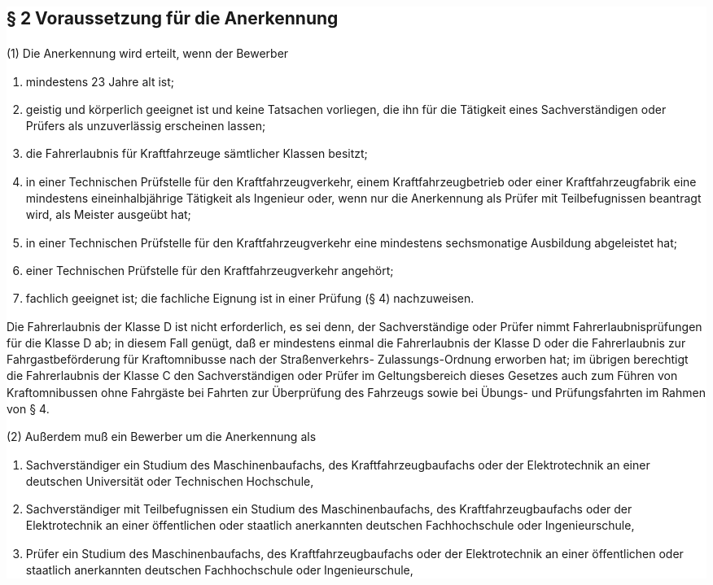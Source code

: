 
## § 2 Voraussetzung für die Anerkennung

(1) Die Anerkennung wird erteilt, wenn der Bewerber

1.  mindestens 23 Jahre alt ist;


2.  geistig und körperlich geeignet ist und keine Tatsachen vorliegen, die
    ihn für die Tätigkeit eines Sachverständigen oder Prüfers als
    unzuverlässig erscheinen lassen;


3.  die Fahrerlaubnis für Kraftfahrzeuge sämtlicher Klassen besitzt;


4.  in einer Technischen Prüfstelle für den Kraftfahrzeugverkehr, einem
    Kraftfahrzeugbetrieb oder einer Kraftfahrzeugfabrik eine mindestens
    eineinhalbjährige Tätigkeit als Ingenieur oder, wenn nur die
    Anerkennung als Prüfer mit Teilbefugnissen beantragt wird, als Meister
    ausgeübt hat;


5.  in einer Technischen Prüfstelle für den Kraftfahrzeugverkehr eine
    mindestens sechsmonatige Ausbildung abgeleistet hat;


6.  einer Technischen Prüfstelle für den Kraftfahrzeugverkehr angehört;


7.  fachlich geeignet ist; die fachliche Eignung ist in einer Prüfung (§
    4) nachzuweisen.



Die Fahrerlaubnis der Klasse D ist nicht erforderlich, es sei denn,
der Sachverständige oder Prüfer nimmt Fahrerlaubnisprüfungen für die
Klasse D ab; in diesem Fall genügt, daß er mindestens einmal die
Fahrerlaubnis der Klasse D oder die Fahrerlaubnis zur
Fahrgastbeförderung für Kraftomnibusse nach der Straßenverkehrs-
Zulassungs-Ordnung erworben hat; im übrigen berechtigt die
Fahrerlaubnis der Klasse C den Sachverständigen oder Prüfer im
Geltungsbereich dieses Gesetzes auch zum Führen von Kraftomnibussen
ohne Fahrgäste bei Fahrten zur Überprüfung des Fahrzeugs sowie bei
Übungs- und Prüfungsfahrten im Rahmen von § 4.

(2) Außerdem muß ein Bewerber um die Anerkennung als

1.  Sachverständiger ein Studium des Maschinenbaufachs, des
    Kraftfahrzeugbaufachs oder der Elektrotechnik an einer deutschen
    Universität oder Technischen Hochschule,


2.  Sachverständiger mit Teilbefugnissen ein Studium des
    Maschinenbaufachs, des Kraftfahrzeugbaufachs oder der Elektrotechnik
    an einer öffentlichen oder staatlich anerkannten deutschen
    Fachhochschule oder Ingenieurschule,


3.  Prüfer ein Studium des Maschinenbaufachs, des Kraftfahrzeugbaufachs
    oder der Elektrotechnik an einer öffentlichen oder staatlich
    anerkannten deutschen Fachhochschule oder Ingenieurschule,
